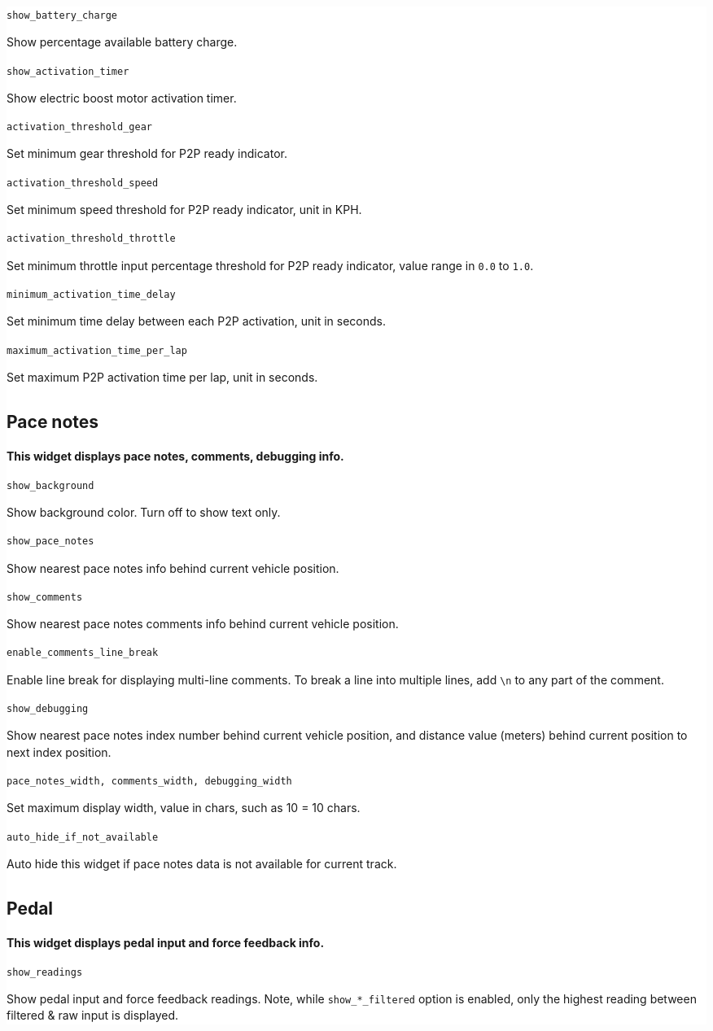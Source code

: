     show_battery_charge
Show percentage available battery charge.

    show_activation_timer
Show electric boost motor activation timer.

    activation_threshold_gear
Set minimum gear threshold for P2P ready indicator.

    activation_threshold_speed
Set minimum speed threshold for P2P ready indicator, unit in KPH.

    activation_threshold_throttle
Set minimum throttle input percentage threshold for P2P ready indicator, value range in `0.0` to `1.0`.

    minimum_activation_time_delay
Set minimum time delay between each P2P activation, unit in seconds.

    maximum_activation_time_per_lap
Set maximum P2P activation time per lap, unit in seconds.


## Pace notes
**This widget displays pace notes, comments, debugging info.**

    show_background
Show background color. Turn off to show text only.

    show_pace_notes
Show nearest pace notes info behind current vehicle position.

    show_comments
Show nearest pace notes comments info behind current vehicle position.

    enable_comments_line_break
Enable line break for displaying multi-line comments. To break a line into multiple lines, add `\n` to any part of the comment.

    show_debugging
Show nearest pace notes index number behind current vehicle position, and distance value (meters) behind current position to next index position.

    pace_notes_width, comments_width, debugging_width
Set maximum display width, value in chars, such as 10 = 10 chars.

    auto_hide_if_not_available
Auto hide this widget if pace notes data is not available for current track.


## Pedal
**This widget displays pedal input and force feedback info.**

    show_readings
Show pedal input and force feedback readings. Note, while `show_*_filtered` option is enabled, only the highest reading between filtered & raw input is displayed.
